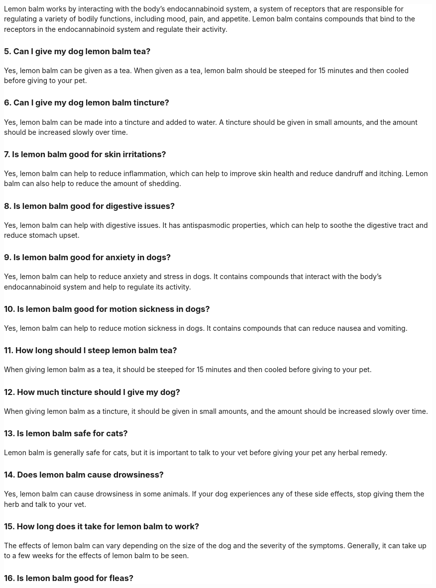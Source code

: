 <p>Lemon balm works by interacting with the body’s endocannabinoid system, a system of receptors that are responsible for regulating a variety of bodily functions, including mood, pain, and appetite. Lemon balm contains compounds that bind to the receptors in the endocannabinoid system and regulate their activity.</p>

<h3>5. Can I give my dog lemon balm tea?</h3>

<p>Yes, lemon balm can be given as a tea. When given as a tea, lemon balm should be steeped for 15 minutes and then cooled before giving to your pet.</p>

<h3>6. Can I give my dog lemon balm tincture?</h3>

<p>Yes, lemon balm can be made into a tincture and added to water. A tincture should be given in small amounts, and the amount should be increased slowly over time.</p>

<h3>7. Is lemon balm good for skin irritations?</h3>

<p>Yes, lemon balm can help to reduce inflammation, which can help to improve skin health and reduce dandruff and itching. Lemon balm can also help to reduce the amount of shedding.</p>

<h3>8. Is lemon balm good for digestive issues?</h3>

<p>Yes, lemon balm can help with digestive issues. It has antispasmodic properties, which can help to soothe the digestive tract and reduce stomach upset.</p>

<h3>9. Is lemon balm good for anxiety in dogs?</h3>

<p>Yes, lemon balm can help to reduce anxiety and stress in dogs. It contains compounds that interact with the body’s endocannabinoid system and help to regulate its activity.</p>

<h3>10. Is lemon balm good for motion sickness in dogs?</h3>

<p>Yes, lemon balm can help to reduce motion sickness in dogs. It contains compounds that can reduce nausea and vomiting.</p>

<h3>11. How long should I steep lemon balm tea?</h3>

<p>When giving lemon balm as a tea, it should be steeped for 15 minutes and then cooled before giving to your pet.</p>

<h3>12. How much tincture should I give my dog?</h3>

<p>When giving lemon balm as a tincture, it should be given in small amounts, and the amount should be increased slowly over time.</p>

<h3>13. Is lemon balm safe for cats?</h3>

<p>Lemon balm is generally safe for cats, but it is important to talk to your vet before giving your pet any herbal remedy.</p>

<h3>14. Does lemon balm cause drowsiness?</h3>

<p>Yes, lemon balm can cause drowsiness in some animals. If your dog experiences any of these side effects, stop giving them the herb and talk to your vet.</p>

<h3>15. How long does it take for lemon balm to work?</h3>

<p>The effects of lemon balm can vary depending on the size of the dog and the severity of the symptoms. Generally, it can take up to a few weeks for the effects of lemon balm to be seen.</p>

<h3>16. Is lemon balm good for fleas?</h3>
